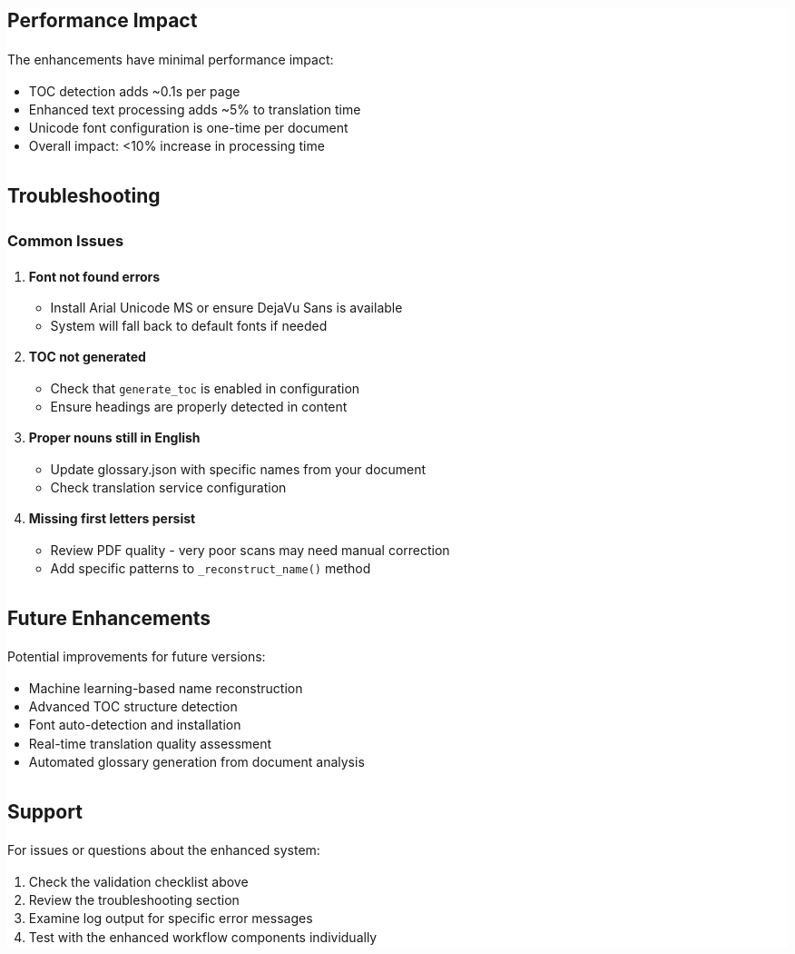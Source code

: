 ## Performance Impact

The enhancements have minimal performance impact:
- TOC detection adds ~0.1s per page
- Enhanced text processing adds ~5% to translation time
- Unicode font configuration is one-time per document
- Overall impact: <10% increase in processing time

## Troubleshooting

### Common Issues

1. **Font not found errors**
   - Install Arial Unicode MS or ensure DejaVu Sans is available
   - System will fall back to default fonts if needed

2. **TOC not generated**
   - Check that `generate_toc` is enabled in configuration
   - Ensure headings are properly detected in content

3. **Proper nouns still in English**
   - Update glossary.json with specific names from your document
   - Check translation service configuration

4. **Missing first letters persist**
   - Review PDF quality - very poor scans may need manual correction
   - Add specific patterns to `_reconstruct_name()` method

## Future Enhancements

Potential improvements for future versions:
- Machine learning-based name reconstruction
- Advanced TOC structure detection
- Font auto-detection and installation
- Real-time translation quality assessment
- Automated glossary generation from document analysis

## Support

For issues or questions about the enhanced system:
1. Check the validation checklist above
2. Review the troubleshooting section
3. Examine log output for specific error messages
4. Test with the enhanced workflow components individually